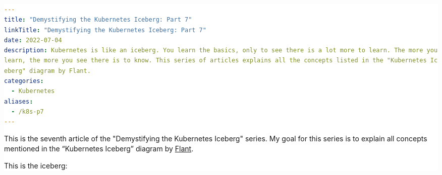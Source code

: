 ```yaml
---
title: "Demystifying the Kubernetes Iceberg: Part 7"
linkTitle: "Demystifying the Kubernetes Iceberg: Part 7"
date: 2022-07-04
description: Kubernetes is like an iceberg. You learn the basics, only to see there is a lot more to learn. The more you learn, the more you see there is to know. This series of articles explains all the concepts listed in the "Kubernetes Iceberg" diagram by Flant.
categories:
  - Kubernetes
aliases:
  - /k8s-p7
---
```


This is the seventh article of the "Demystifying the Kubernetes Iceberg" series.
My goal for this series is to explain all concepts mentioned in the “Kubernetes Iceberg” diagram by [Flant](https://flant.com/).

This is the iceberg:
